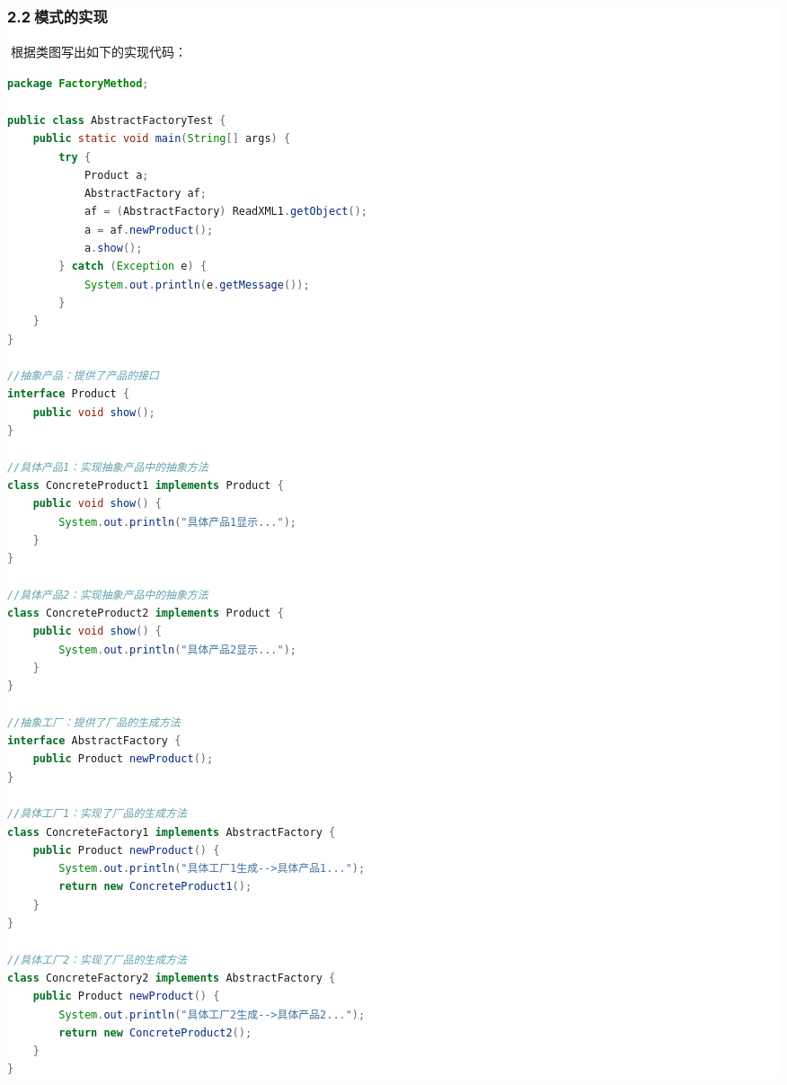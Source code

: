 ### 2.2 模式的实现

​        根据类图写出如下的实现代码：

```java
package FactoryMethod;

public class AbstractFactoryTest {
    public static void main(String[] args) {
        try {
            Product a;
            AbstractFactory af;
            af = (AbstractFactory) ReadXML1.getObject();
            a = af.newProduct();
            a.show();
        } catch (Exception e) {
            System.out.println(e.getMessage());
        }
    }
}

//抽象产品：提供了产品的接口
interface Product {
    public void show();
}

//具体产品1：实现抽象产品中的抽象方法
class ConcreteProduct1 implements Product {
    public void show() {
        System.out.println("具体产品1显示...");
    }
}

//具体产品2：实现抽象产品中的抽象方法
class ConcreteProduct2 implements Product {
    public void show() {
        System.out.println("具体产品2显示...");
    }
}

//抽象工厂：提供了厂品的生成方法
interface AbstractFactory {
    public Product newProduct();
}

//具体工厂1：实现了厂品的生成方法
class ConcreteFactory1 implements AbstractFactory {
    public Product newProduct() {
        System.out.println("具体工厂1生成-->具体产品1...");
        return new ConcreteProduct1();
    }
}

//具体工厂2：实现了厂品的生成方法
class ConcreteFactory2 implements AbstractFactory {
    public Product newProduct() {
        System.out.println("具体工厂2生成-->具体产品2...");
        return new ConcreteProduct2();
    }
}
```
